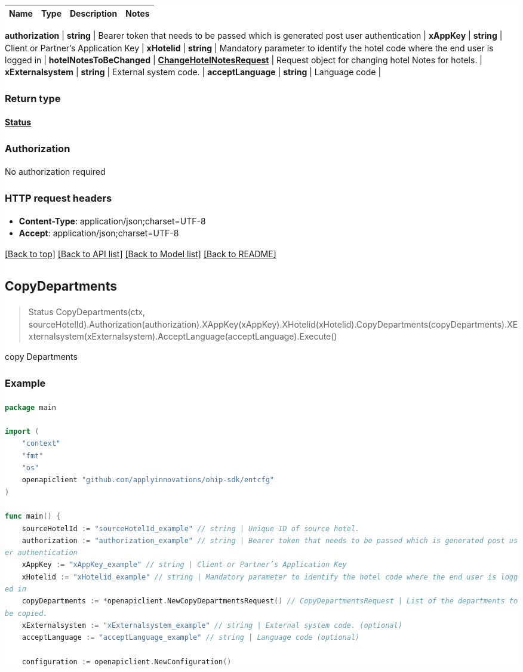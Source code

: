 Name | Type | Description  | Notes
------------- | ------------- | ------------- | -------------


 **authorization** | **string** | Bearer token that needs to be passed which is generated post user authentication | 
 **xAppKey** | **string** | Client or Partner’s Application Key | 
 **xHotelid** | **string** | Mandatory parameter to identify the hotel code where the end user is logged in | 
 **hotelNotesToBeChanged** | [**ChangeHotelNotesRequest**](ChangeHotelNotesRequest.md) | Request object for changing hotel Notes for hotels. | 
 **xExternalsystem** | **string** | External system code. | 
 **acceptLanguage** | **string** | Language code | 

### Return type

[**Status**](Status.md)

### Authorization

No authorization required

### HTTP request headers

- **Content-Type**: application/json;charset=UTF-8
- **Accept**: application/json;charset=UTF-8

[[Back to top]](#) [[Back to API list]](../README.md#documentation-for-api-endpoints)
[[Back to Model list]](../README.md#documentation-for-models)
[[Back to README]](../README.md)


## CopyDepartments

> Status CopyDepartments(ctx, sourceHotelId).Authorization(authorization).XAppKey(xAppKey).XHotelid(xHotelid).CopyDepartments(copyDepartments).XExternalsystem(xExternalsystem).AcceptLanguage(acceptLanguage).Execute()

 copy Departments



### Example

```go
package main

import (
    "context"
    "fmt"
    "os"
    openapiclient "github.com/applyinnovations/ohip-sdk/entcfg"
)

func main() {
    sourceHotelId := "sourceHotelId_example" // string | Unique ID of source hotel.
    authorization := "authorization_example" // string | Bearer token that needs to be passed which is generated post user authentication
    xAppKey := "xAppKey_example" // string | Client or Partner’s Application Key
    xHotelid := "xHotelid_example" // string | Mandatory parameter to identify the hotel code where the end user is logged in
    copyDepartments := *openapiclient.NewCopyDepartmentsRequest() // CopyDepartmentsRequest | List of the departments to be copied.
    xExternalsystem := "xExternalsystem_example" // string | External system code. (optional)
    acceptLanguage := "acceptLanguage_example" // string | Language code (optional)

    configuration := openapiclient.NewConfiguration()
```